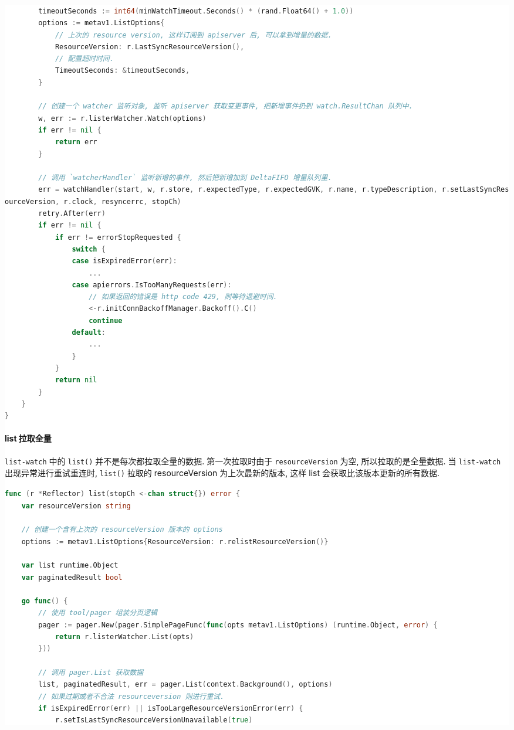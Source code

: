 ```go
		timeoutSeconds := int64(minWatchTimeout.Seconds() * (rand.Float64() + 1.0))
		options := metav1.ListOptions{
			// 上次的 resource version, 这样订阅到 apiserver 后, 可以拿到增量的数据.
			ResourceVersion: r.LastSyncResourceVersion(),
			// 配置超时时间.
			TimeoutSeconds: &timeoutSeconds,
		}

		// 创建一个 watcher 监听对象, 监听 apiserver 获取变更事件, 把新增事件扔到 watch.ResultChan 队列中.
		w, err := r.listerWatcher.Watch(options)
		if err != nil {
			return err
		}

		// 调用 `watcherHandler` 监听新增的事件, 然后把新增加到 DeltaFIFO 增量队列里.
		err = watchHandler(start, w, r.store, r.expectedType, r.expectedGVK, r.name, r.typeDescription, r.setLastSyncResourceVersion, r.clock, resyncerrc, stopCh)
		retry.After(err)
		if err != nil {
			if err != errorStopRequested {
				switch {
				case isExpiredError(err):
					...
				case apierrors.IsTooManyRequests(err):
					// 如果返回的错误是 http code 429, 则等待退避时间.
					<-r.initConnBackoffManager.Backoff().C()
					continue
				default:
					...
				}
			}
			return nil
		}
	}
}
```

####  list 拉取全量

`list-watch` 中的 `list()` 并不是每次都拉取全量的数据. 第一次拉取时由于 `resourceVersion` 为空, 所以拉取的是全量数据. 当 `list-watch` 出现异常进行重试重连时, `list()` 拉取的 resourceVersion 为上次最新的版本, 这样 list 会获取比该版本更新的所有数据.

```go
func (r *Reflector) list(stopCh <-chan struct{}) error {
	var resourceVersion string

	// 创建一个含有上次的 resourceVersion 版本的 options
	options := metav1.ListOptions{ResourceVersion: r.relistResourceVersion()}

	var list runtime.Object
	var paginatedResult bool

	go func() {
		// 使用 tool/pager 组装分页逻辑
		pager := pager.New(pager.SimplePageFunc(func(opts metav1.ListOptions) (runtime.Object, error) {
			return r.listerWatcher.List(opts)
		}))

		// 调用 pager.List 获取数据
		list, paginatedResult, err = pager.List(context.Background(), options)
		// 如果过期或者不合法 resourceversion 则进行重试.
		if isExpiredError(err) || isTooLargeResourceVersionError(err) {
			r.setIsLastSyncResourceVersionUnavailable(true)
```